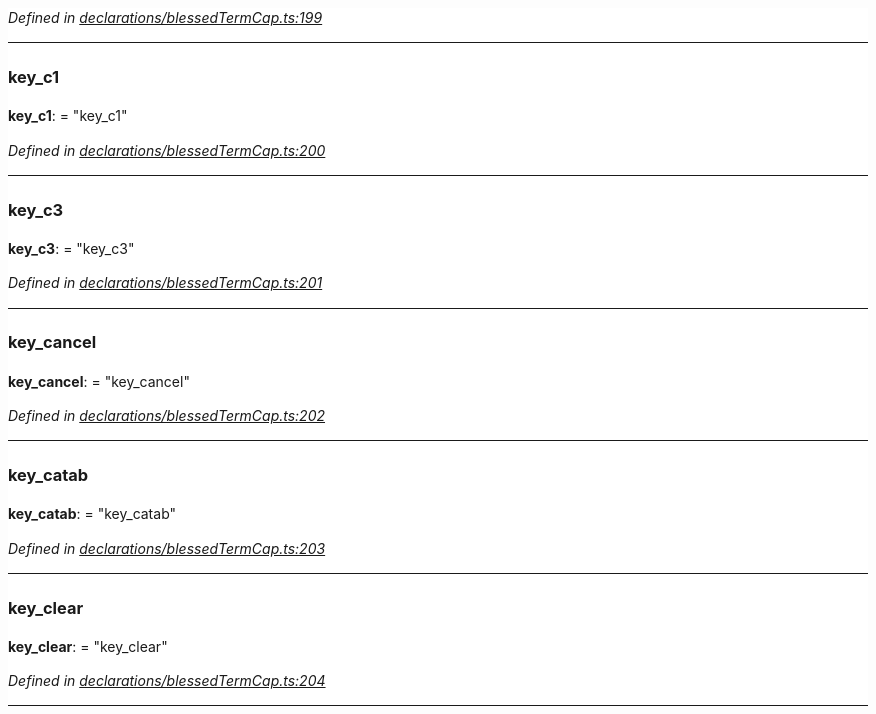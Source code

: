*Defined in [declarations/blessedTermCap.ts:199](https://github.com/cancerberoSgx/accursed/blob/978b980/src/declarations/blessedTermCap.ts#L199)*

___
<a id="key_c1"></a>

###  key_c1

**key_c1**:  = "key_c1"

*Defined in [declarations/blessedTermCap.ts:200](https://github.com/cancerberoSgx/accursed/blob/978b980/src/declarations/blessedTermCap.ts#L200)*

___
<a id="key_c3"></a>

###  key_c3

**key_c3**:  = "key_c3"

*Defined in [declarations/blessedTermCap.ts:201](https://github.com/cancerberoSgx/accursed/blob/978b980/src/declarations/blessedTermCap.ts#L201)*

___
<a id="key_cancel"></a>

###  key_cancel

**key_cancel**:  = "key_cancel"

*Defined in [declarations/blessedTermCap.ts:202](https://github.com/cancerberoSgx/accursed/blob/978b980/src/declarations/blessedTermCap.ts#L202)*

___
<a id="key_catab"></a>

###  key_catab

**key_catab**:  = "key_catab"

*Defined in [declarations/blessedTermCap.ts:203](https://github.com/cancerberoSgx/accursed/blob/978b980/src/declarations/blessedTermCap.ts#L203)*

___
<a id="key_clear"></a>

###  key_clear

**key_clear**:  = "key_clear"

*Defined in [declarations/blessedTermCap.ts:204](https://github.com/cancerberoSgx/accursed/blob/978b980/src/declarations/blessedTermCap.ts#L204)*

___
<a id="key_close"></a>
